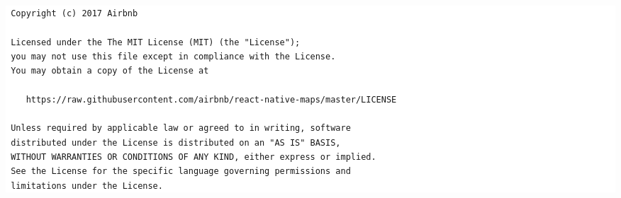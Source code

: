      Copyright (c) 2017 Airbnb

     Licensed under the The MIT License (MIT) (the "License");
     you may not use this file except in compliance with the License.
     You may obtain a copy of the License at

        https://raw.githubusercontent.com/airbnb/react-native-maps/master/LICENSE

     Unless required by applicable law or agreed to in writing, software
     distributed under the License is distributed on an "AS IS" BASIS,
     WITHOUT WARRANTIES OR CONDITIONS OF ANY KIND, either express or implied.
     See the License for the specific language governing permissions and
     limitations under the License.
